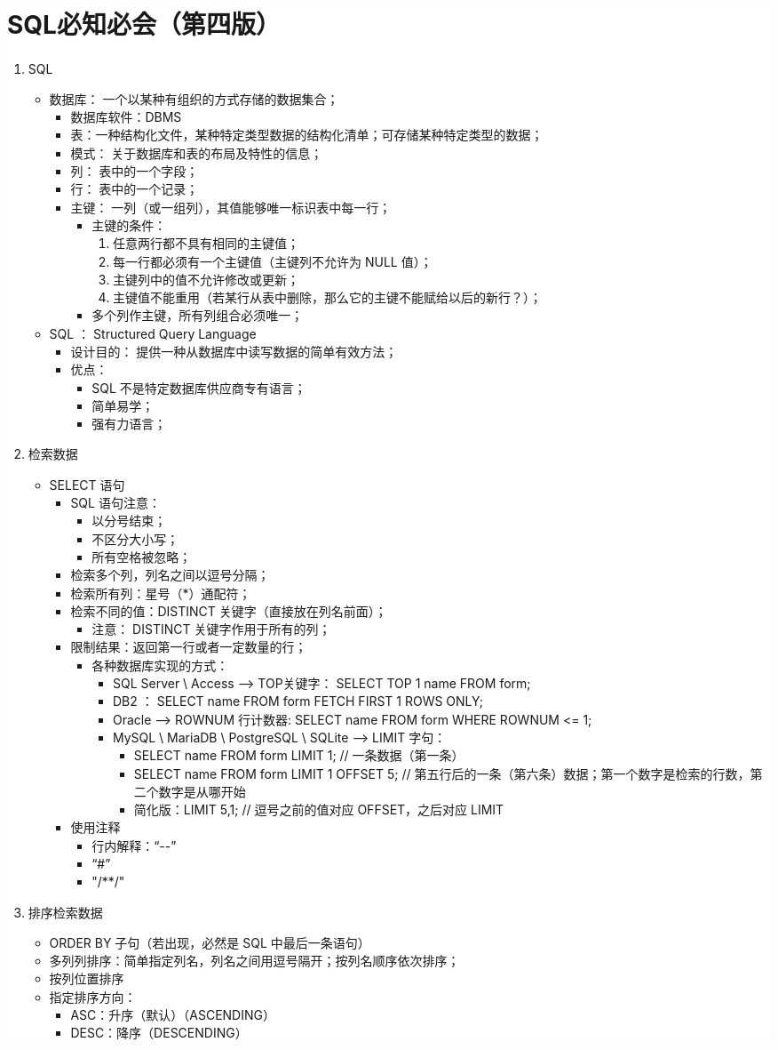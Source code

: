 #  SQL必知必会（第四版）
1. SQL
    +  数据库： 一个以某种有组织的方式存储的数据集合；
        +  数据库软件：DBMS
        +  表：一种结构化文件，某种特定类型数据的结构化清单；可存储某种特定类型的数据；
        +  模式： 关于数据库和表的布局及特性的信息；
        +  列： 表中的一个字段；
        +  行： 表中的一个记录；
        +  主键： 一列（或一组列），其值能够唯一标识表中每一行；
            +  主键的条件：
                1. 任意两行都不具有相同的主键值；
                2. 每一行都必须有一个主键值（主键列不允许为 NULL 值）；
                3. 主键列中的值不允许修改或更新；
                4. 主键值不能重用（若某行从表中删除，那么它的主键不能赋给以后的新行？）；
            +  多个列作主键，所有列组合必须唯一；
    +  SQL ： Structured Query Language
        +  设计目的： 提供一种从数据库中读写数据的简单有效方法；
        +  优点：
            +  SQL 不是特定数据库供应商专有语言；
            +  简单易学；
            +  强有力语言；
        
2. 检索数据
    +  SELECT 语句
        +  SQL 语句注意：
            +  以分号结束；
            +  不区分大小写；
            +  所有空格被忽略；
        +  检索多个列，列名之间以逗号分隔；
        +  检索所有列：星号（*）通配符；
        +  检索不同的值：DISTINCT 关键字（直接放在列名前面）；
            +  注意： DISTINCT 关键字作用于所有的列；
        +  限制结果：返回第一行或者一定数量的行；
            +  各种数据库实现的方式：
                +  SQL Server \ Access ——> TOP关键字： SELECT TOP 1 name FROM form;
                +  DB2 ： SELECT name FROM form FETCH FIRST 1 ROWS ONLY;
                +  Oracle ——> ROWNUM 行计数器: SELECT name FROM form WHERE ROWNUM <= 1;
                +  MySQL \ MariaDB \ PostgreSQL \ SQLite ——> LIMIT 字句：
                    +  SELECT name FROM form LIMIT 1; // 一条数据（第一条）
                    +  SELECT name FROM form LIMIT 1 OFFSET 5; // 第五行后的一条（第六条）数据；第一个数字是检索的行数，第二个数字是从哪开始
                    +  简化版：LIMIT 5,1; // 逗号之前的值对应 OFFSET，之后对应 LIMIT
        +  使用注释
            +  行内解释：“--”
            +  “#”
            +  "/**/"
        
3. 排序检索数据
    +  ORDER BY 子句（若出现，必然是 SQL 中最后一条语句）
    +  多列列排序：简单指定列名，列名之间用逗号隔开；按列名顺序依次排序；
    +  按列位置排序
    +  指定排序方向：
        +  ASC：升序（默认）（ASCENDING）
        +  DESC：降序（DESCENDING）
    